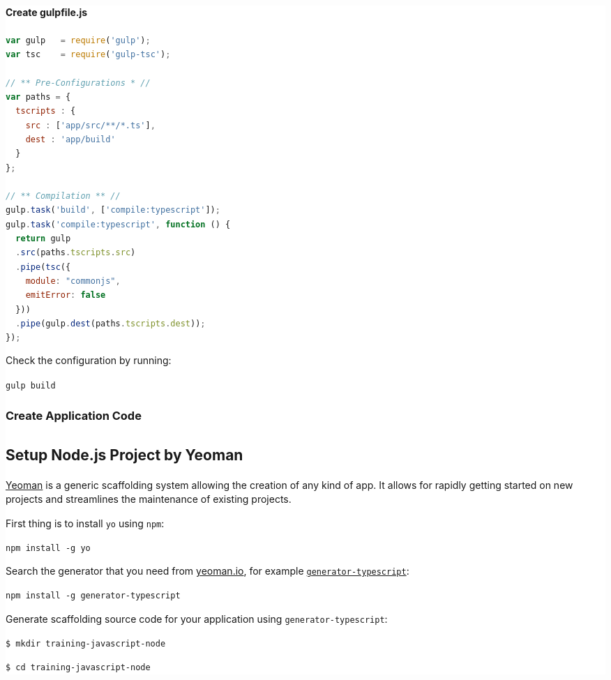 #### Create gulpfile.js

```javascript
var gulp   = require('gulp');
var tsc    = require('gulp-tsc');

// ** Pre-Configurations * //
var paths = {
  tscripts : {
    src : ['app/src/**/*.ts'],
    dest : 'app/build'
  }
};

// ** Compilation ** //
gulp.task('build', ['compile:typescript']);
gulp.task('compile:typescript', function () {
  return gulp
  .src(paths.tscripts.src)
  .pipe(tsc({
    module: "commonjs",
    emitError: false
  }))
  .pipe(gulp.dest(paths.tscripts.dest));
});
```

Check the configuration by running:

`gulp build`

### Create Application Code



## Setup Node.js Project by Yeoman

[Yeoman](http://yeoman.io/) is a generic scaffolding system allowing the creation of any kind of app. It allows for rapidly getting started on new projects and streamlines the maintenance of existing projects.

First thing is to install `yo` using `npm`:

`npm install -g yo`

Search the generator that you need from [yeoman.io](http://yeoman.io/generators/), for example [`generator-typescript`](https://www.npmjs.com/package/generator-typescript):

`npm install -g generator-typescript`

Generate scaffolding source code for your application using `generator-typescript`:

`$ mkdir training-javascript-node`

`$ cd training-javascript-node`
